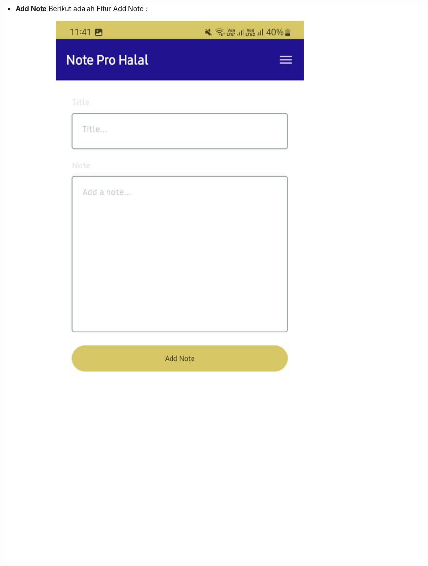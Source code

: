   - **Add Note**
  Berikut adalah Fitur Add Note :

  <img width="720" alt="Edit" src="https://github.com/Ramadhanputra1121/NotePro_UAS-Mobile-Computing/blob/main/notepro/releases/img/Add%20Note.jpg?raw=true">
